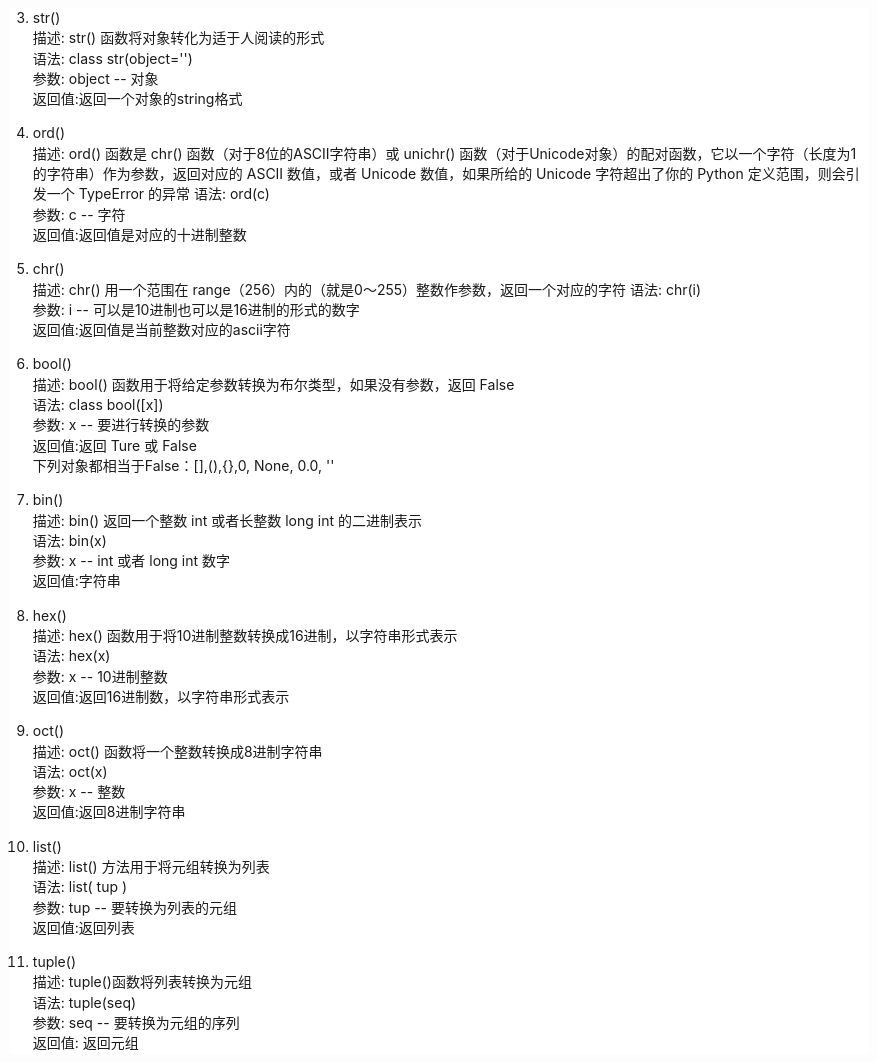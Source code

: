 3. str()  
描述: str() 函数将对象转化为适于人阅读的形式  
语法: class str(object='')  
参数: object -- 对象  
返回值:返回一个对象的string格式  

4. ord()   
描述: ord() 函数是 chr() 函数（对于8位的ASCII字符串）或 unichr() 函数（对于Unicode对象）的配对函数，它以一个字符（长度为1的字符串）作为参数，返回对应的 ASCII 数值，或者 Unicode 数值，如果所给的 Unicode 字符超出了你的 Python 定义范围，则会引发一个 TypeError 的异常
语法: ord(c)  
参数: c -- 字符  
返回值:返回值是对应的十进制整数  
 
5. chr()    
描述: chr() 用一个范围在 range（256）内的（就是0～255）整数作参数，返回一个对应的字符
语法: chr(i)  
参数: i -- 可以是10进制也可以是16进制的形式的数字  
返回值:返回值是当前整数对应的ascii字符  

6. bool()  
描述: bool() 函数用于将给定参数转换为布尔类型，如果没有参数，返回 False   
语法: class bool([x])  
参数: x -- 要进行转换的参数  
返回值:返回 Ture 或 False  
下列对象都相当于False：[],(),{},0, None, 0.0, ''  


7. bin()  
描述: bin() 返回一个整数 int 或者长整数 long int 的二进制表示  
语法: bin(x)   
参数: x -- int 或者 long int 数字  
返回值:字符串  

8. hex()  
描述: hex() 函数用于将10进制整数转换成16进制，以字符串形式表示  
语法: hex(x)  
参数: x -- 10进制整数  
返回值:返回16进制数，以字符串形式表示  

9. oct()  
描述: oct() 函数将一个整数转换成8进制字符串  
语法: oct(x)  
参数: x -- 整数  
返回值:返回8进制字符串  

10. list()  
描述: list() 方法用于将元组转换为列表  
语法: list( tup )  
参数: tup -- 要转换为列表的元组  
返回值:返回列表  

11. tuple()  
描述: tuple()函数将列表转换为元组  
语法: tuple(seq)  
参数: seq -- 要转换为元组的序列  
返回值: 返回元组  
